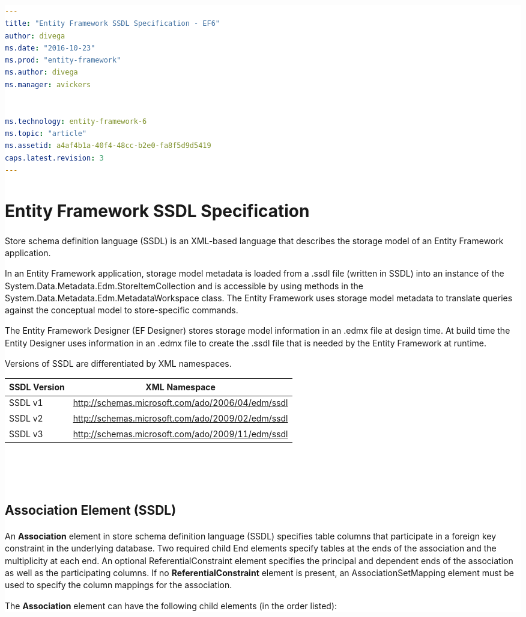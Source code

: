 ```yaml
---
title: "Entity Framework SSDL Specification - EF6"
author: divega
ms.date: "2016-10-23"
ms.prod: "entity-framework"
ms.author: divega
ms.manager: avickers


ms.technology: entity-framework-6
ms.topic: "article"
ms.assetid: a4af4b1a-40f4-48cc-b2e0-fa8f5d9d5419
caps.latest.revision: 3
---
```

# Entity Framework SSDL Specification
Store schema definition language (SSDL) is an XML-based language that describes the storage model of an Entity Framework application.

In an Entity Framework application, storage model metadata is loaded from a .ssdl file (written in SSDL) into an instance of the System.Data.Metadata.Edm.StoreItemCollection and is accessible by using methods in the System.Data.Metadata.Edm.MetadataWorkspace class. The Entity Framework uses storage model metadata to translate queries against the conceptual model to store-specific commands.

The Entity Framework Designer (EF Designer) stores storage model information in an .edmx file at design time. At build time the Entity Designer uses information in an .edmx file to create the .ssdl file that is needed by the Entity Framework at runtime.

Versions of SSDL are differentiated by XML namespaces.

| SSDL Version | XML Namespace |
|--------------|---------------|
| SSDL v1 | http://schemas.microsoft.com/ado/2006/04/edm/ssdl |
| SSDL v2 | http://schemas.microsoft.com/ado/2009/02/edm/ssdl |
| SSDL v3 | http://schemas.microsoft.com/ado/2009/11/edm/ssdl |

 


 

## Association Element (SSDL)

An **Association** element in store schema definition language (SSDL) specifies table columns that participate in a foreign key constraint in the underlying database. Two required child End elements specify tables at the ends of the association and the multiplicity at each end. An optional ReferentialConstraint element specifies the principal and dependent ends of the association as well as the participating columns. If no **ReferentialConstraint** element is present, an AssociationSetMapping element must be used to specify the column mappings for the association.

The **Association** element can have the following child elements (in the order listed):
